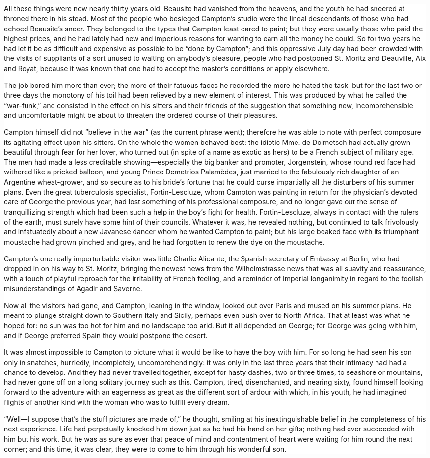 All these things were now nearly thirty years old. Beausite had vanished from the heavens, and the youth he had sneered at throned there in his stead. Most of the people who besieged Campton’s studio were the lineal descendants of those who had echoed Beausite’s sneer. They belonged to the types that Campton least cared to paint; but they were usually those who paid the highest prices, and he had lately had new and imperious reasons for wanting to earn all the money he could. So for two years he had let it be as difficult and expensive as possible to be “done by Campton”; and this oppressive July day had been crowded with the visits of suppliants of a sort unused to waiting on anybody’s pleasure, people who had postponed St. Moritz and Deauville, Aix and Royat, because it was known that one had to accept the master’s conditions or apply elsewhere.

The job bored him more than ever; the more of their fatuous faces he recorded the more he hated the task; but for the last two or three days the monotony of his toil had been relieved by a new element of interest. This was produced by what he called the “war-funk,” and consisted in the effect on his sitters and their friends of the suggestion that something new, incomprehensible and uncomfortable might be about to threaten the ordered course of their pleasures.

Campton himself did not “believe in the war” (as the current phrase went); therefore he was able to note with perfect composure its agitating effect upon his sitters. On the whole the women behaved best: the idiotic Mme. de Dolmetsch had actually grown beautiful through fear for her lover, who turned out (in spite of a name as exotic as hers) to be a French subject of military age. The men had made a less creditable showing—especially the big banker and promoter, Jorgenstein, whose round red face had withered like a pricked balloon, and young Prince Demetrios Palamèdes, just married to the fabulously rich daughter of an Argentine wheat-grower, and so secure as to his bride’s fortune that he could curse impartially all the disturbers of his summer plans. Even the great tuberculosis specialist, Fortin-Lescluze, whom Campton was painting in return for the physician’s devoted care of George the previous year, had lost something of his professional composure, and no longer gave out the sense of tranquillizing strength which had been such a help in the boy’s fight for health. Fortin-Lescluze, always in contact with the rulers of the earth, must surely have some hint of their councils. Whatever it was, he revealed nothing, but continued to talk frivolously and infatuatedly about a new Javanese dancer whom he wanted Campton to paint; but his large beaked face with its triumphant moustache had grown pinched and grey, and he had forgotten to renew the dye on the moustache.

Campton’s one really imperturbable visitor was little Charlie Alicante, the Spanish secretary of Embassy at Berlin, who had dropped in on his way to St. Moritz, bringing the newest news from the Wilhelmstrasse news that was all suavity and reassurance, with a touch of playful reproach for the irritability of French feeling, and a reminder of Imperial longanimity in regard to the foolish misunderstandings of Agadir and Saverne.

Now all the visitors had gone, and Campton, leaning in the window, looked out over Paris and mused on his summer plans. He meant to plunge straight down to Southern Italy and Sicily, perhaps even push over to North Africa. That at least was what he hoped for: no sun was too hot for him and no landscape too arid. But it all depended on George; for George was going with him, and if George preferred Spain they would postpone the desert.

It was almost impossible to Campton to picture what it would be like to have the boy with him. For so long he had seen his son only in snatches, hurriedly, incompletely, uncomprehendingly: it was only in the last three years that their intimacy had had a chance to develop. And they had never travelled together, except for hasty dashes, two or three times, to seashore or mountains; had never gone off on a long solitary journey such as this. Campton, tired, disenchanted, and nearing sixty, found himself looking forward to the adventure with an eagerness as great as the different sort of ardour with which, in his youth, he had imagined flights of another kind with the woman who was to fulfill every dream.

“Well—I suppose that’s the stuff pictures are made of,” he thought, smiling at his inextinguishable belief in the completeness of his next experience. Life had perpetually knocked him down just as he had his hand on her gifts; nothing had ever succeeded with him but his work. But he was as sure as ever that peace of mind and contentment of heart were waiting for him round the next corner; and this time, it was clear, they were to come to him through his wonderful son.
